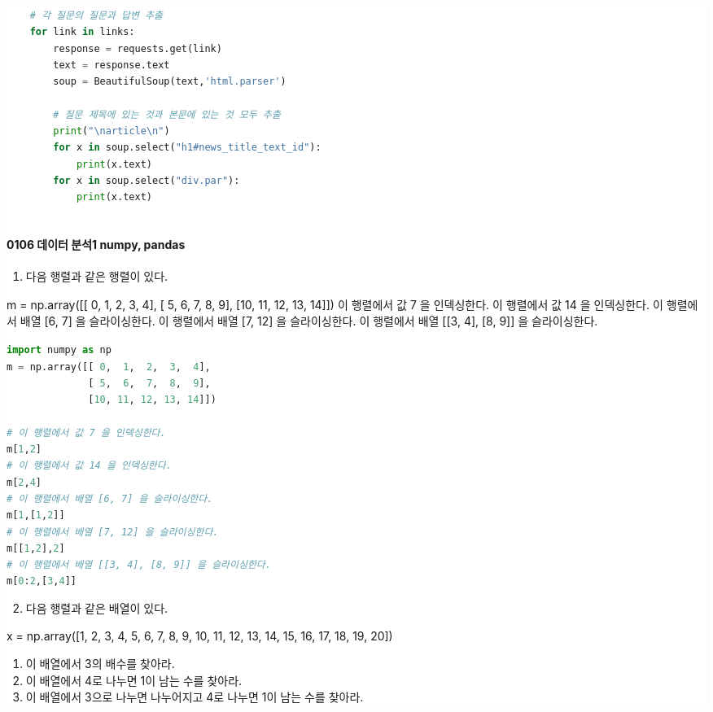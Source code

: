 ```python
    # 각 질문의 질문과 답변 추출
    for link in links:
        response = requests.get(link)
        text = response.text
        soup = BeautifulSoup(text,'html.parser')
        
        # 질문 제목에 있는 것과 본문에 있는 것 모두 추출
        print("\narticle\n")
        for x in soup.select("h1#news_title_text_id"):
            print(x.text)
        for x in soup.select("div.par"):
            print(x.text)
        
```



#### 0106 데이터 분석1 numpy, pandas

1. 다음 행렬과 같은 행렬이 있다.

m = np.array([[ 0,  1,  2,  3,  4],
              [ 5,  6,  7,  8,  9],
              [10, 11, 12, 13, 14]])
이 행렬에서 값 7 을 인덱싱한다.
이 행렬에서 값 14 을 인덱싱한다.
이 행렬에서 배열 [6, 7] 을 슬라이싱한다.
이 행렬에서 배열 [7, 12] 을 슬라이싱한다.
이 행렬에서 배열 [[3, 4], [8, 9]] 을 슬라이싱한다.

```python
import numpy as np
m = np.array([[ 0,  1,  2,  3,  4],
              [ 5,  6,  7,  8,  9],
              [10, 11, 12, 13, 14]])

# 이 행렬에서 값 7 을 인덱싱한다. 
m[1,2]
# 이 행렬에서 값 14 을 인덱싱한다.
m[2,4]
# 이 행렬에서 배열 [6, 7] 을 슬라이싱한다.
m[1,[1,2]]
# 이 행렬에서 배열 [7, 12] 을 슬라이싱한다.
m[[1,2],2]
# 이 행렬에서 배열 [[3, 4], [8, 9]] 을 슬라이싱한다.
m[0:2,[3,4]]
```

2. 다음 행렬과 같은 배열이 있다.

x = np.array([1, 2, 3, 4, 5, 6, 7, 8, 9, 10,
              11, 12, 13, 14, 15, 16, 17, 18, 19, 20])
1) 이 배열에서 3의 배수를 찾아라.
2) 이 배열에서 4로 나누면 1이 남는 수를 찾아라.
3) 이 배열에서 3으로 나누면 나누어지고 4로 나누면 1이 남는 수를 찾아라.
